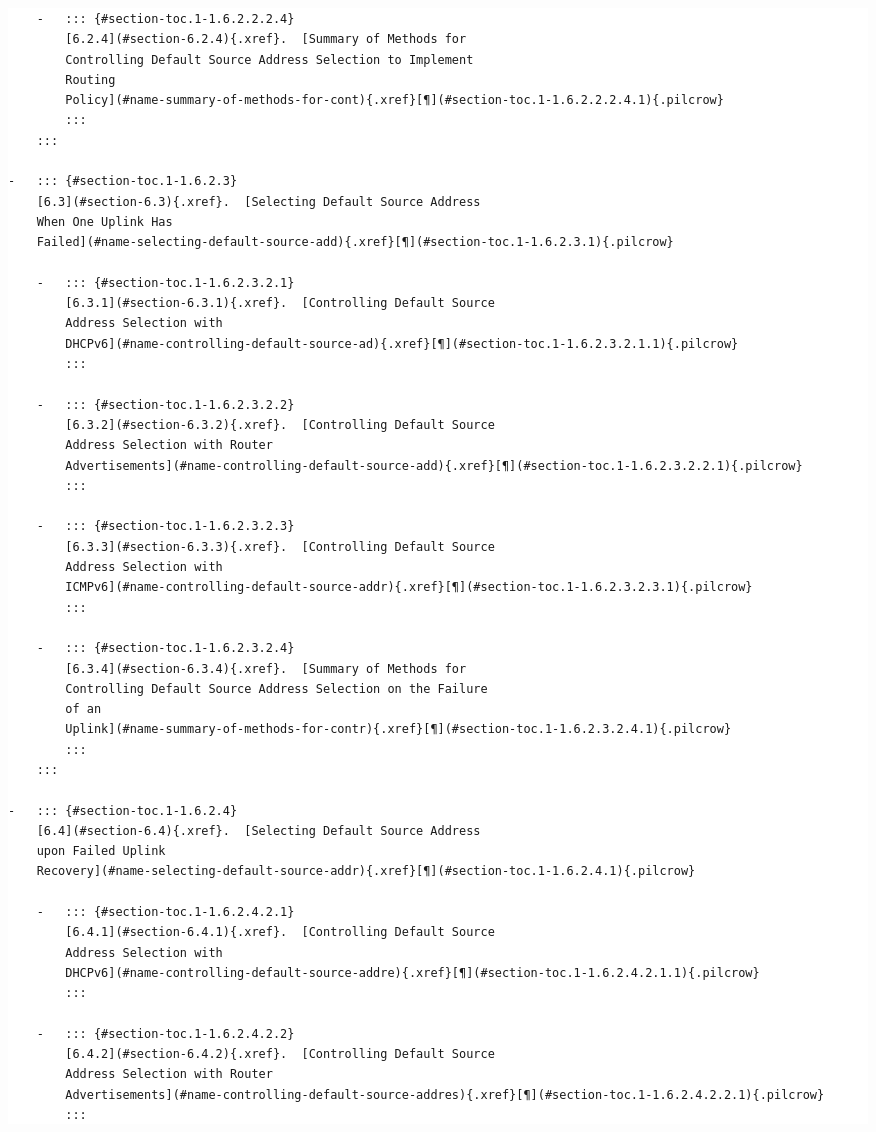         -   ::: {#section-toc.1-1.6.2.2.2.4}
            [6.2.4](#section-6.2.4){.xref}.  [Summary of Methods for
            Controlling Default Source Address Selection to Implement
            Routing
            Policy](#name-summary-of-methods-for-cont){.xref}[¶](#section-toc.1-1.6.2.2.2.4.1){.pilcrow}
            :::
        :::

    -   ::: {#section-toc.1-1.6.2.3}
        [6.3](#section-6.3){.xref}.  [Selecting Default Source Address
        When One Uplink Has
        Failed](#name-selecting-default-source-add){.xref}[¶](#section-toc.1-1.6.2.3.1){.pilcrow}

        -   ::: {#section-toc.1-1.6.2.3.2.1}
            [6.3.1](#section-6.3.1){.xref}.  [Controlling Default Source
            Address Selection with
            DHCPv6](#name-controlling-default-source-ad){.xref}[¶](#section-toc.1-1.6.2.3.2.1.1){.pilcrow}
            :::

        -   ::: {#section-toc.1-1.6.2.3.2.2}
            [6.3.2](#section-6.3.2){.xref}.  [Controlling Default Source
            Address Selection with Router
            Advertisements](#name-controlling-default-source-add){.xref}[¶](#section-toc.1-1.6.2.3.2.2.1){.pilcrow}
            :::

        -   ::: {#section-toc.1-1.6.2.3.2.3}
            [6.3.3](#section-6.3.3){.xref}.  [Controlling Default Source
            Address Selection with
            ICMPv6](#name-controlling-default-source-addr){.xref}[¶](#section-toc.1-1.6.2.3.2.3.1){.pilcrow}
            :::

        -   ::: {#section-toc.1-1.6.2.3.2.4}
            [6.3.4](#section-6.3.4){.xref}.  [Summary of Methods for
            Controlling Default Source Address Selection on the Failure
            of an
            Uplink](#name-summary-of-methods-for-contr){.xref}[¶](#section-toc.1-1.6.2.3.2.4.1){.pilcrow}
            :::
        :::

    -   ::: {#section-toc.1-1.6.2.4}
        [6.4](#section-6.4){.xref}.  [Selecting Default Source Address
        upon Failed Uplink
        Recovery](#name-selecting-default-source-addr){.xref}[¶](#section-toc.1-1.6.2.4.1){.pilcrow}

        -   ::: {#section-toc.1-1.6.2.4.2.1}
            [6.4.1](#section-6.4.1){.xref}.  [Controlling Default Source
            Address Selection with
            DHCPv6](#name-controlling-default-source-addre){.xref}[¶](#section-toc.1-1.6.2.4.2.1.1){.pilcrow}
            :::

        -   ::: {#section-toc.1-1.6.2.4.2.2}
            [6.4.2](#section-6.4.2){.xref}.  [Controlling Default Source
            Address Selection with Router
            Advertisements](#name-controlling-default-source-addres){.xref}[¶](#section-toc.1-1.6.2.4.2.2.1){.pilcrow}
            :::

